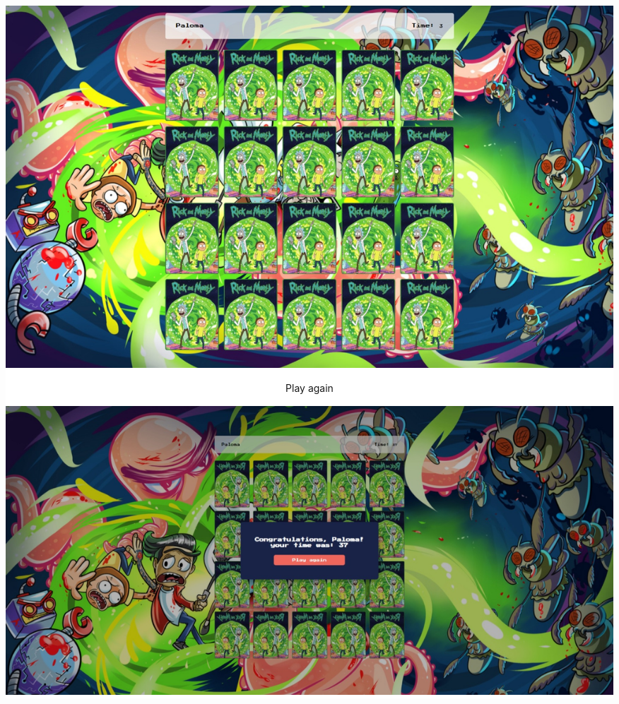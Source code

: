   <img alt="card login" src=".github/game.jpeg" width="100%">
</p>

<p align="center">Play again</p>
<p align="center">
  <img alt="card login" src=".github/play-again.jpeg" width="100%">
</p>
